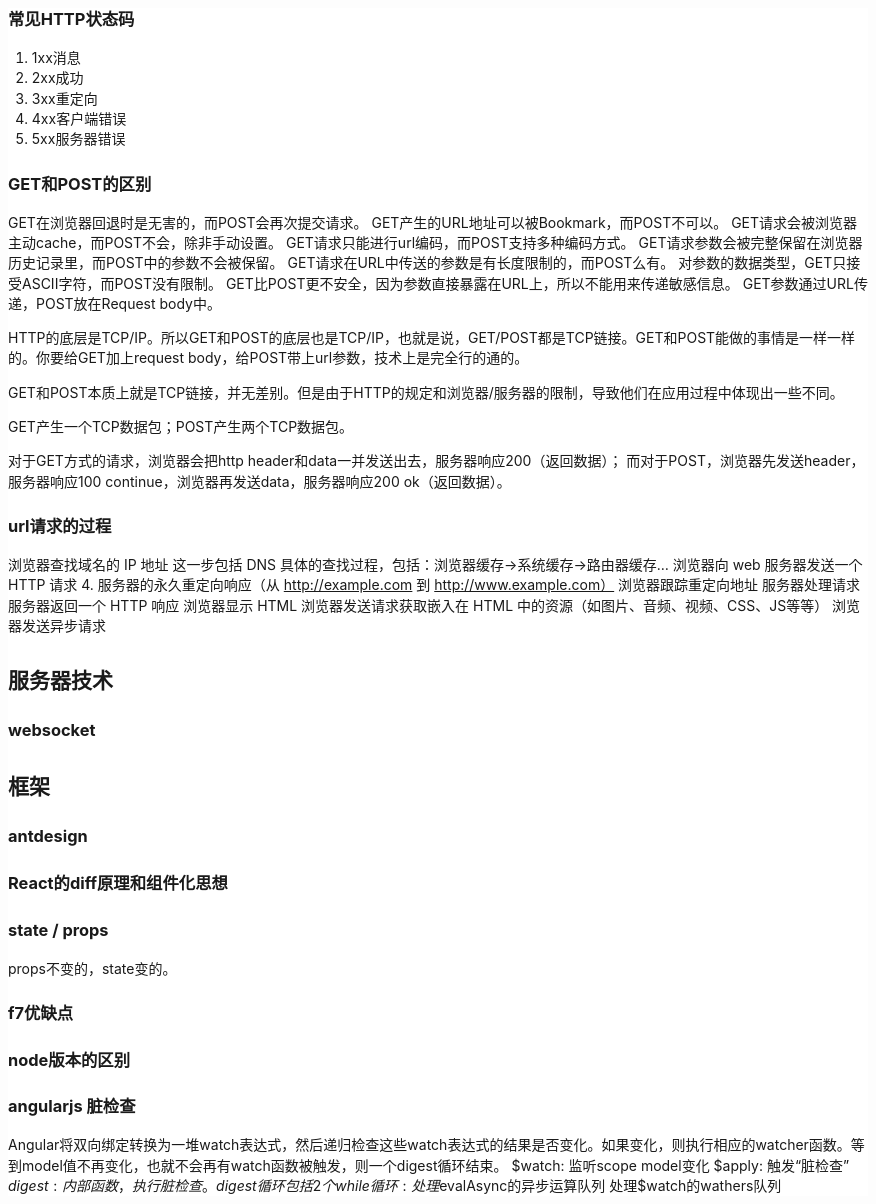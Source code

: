 ### 常见HTTP状态码
1.	1xx消息
2.	2xx成功
3.	3xx重定向
4.	4xx客户端错误
5.	5xx服务器错误
### GET和POST的区别
GET在浏览器回退时是无害的，而POST会再次提交请求。
GET产生的URL地址可以被Bookmark，而POST不可以。
GET请求会被浏览器主动cache，而POST不会，除非手动设置。
GET请求只能进行url编码，而POST支持多种编码方式。
GET请求参数会被完整保留在浏览器历史记录里，而POST中的参数不会被保留。
GET请求在URL中传送的参数是有长度限制的，而POST么有。
对参数的数据类型，GET只接受ASCII字符，而POST没有限制。
GET比POST更不安全，因为参数直接暴露在URL上，所以不能用来传递敏感信息。
GET参数通过URL传递，POST放在Request body中。

HTTP的底层是TCP/IP。所以GET和POST的底层也是TCP/IP，也就是说，GET/POST都是TCP链接。GET和POST能做的事情是一样一样的。你要给GET加上request body，给POST带上url参数，技术上是完全行的通的。

GET和POST本质上就是TCP链接，并无差别。但是由于HTTP的规定和浏览器/服务器的限制，导致他们在应用过程中体现出一些不同。

GET产生一个TCP数据包；POST产生两个TCP数据包。

对于GET方式的请求，浏览器会把http header和data一并发送出去，服务器响应200（返回数据）；
而对于POST，浏览器先发送header，服务器响应100 continue，浏览器再发送data，服务器响应200 ok（返回数据）。
### url请求的过程
浏览器查找域名的 IP 地址
这一步包括 DNS 具体的查找过程，包括：浏览器缓存->系统缓存->路由器缓存…
浏览器向 web 服务器发送一个 HTTP 请求 4. 服务器的永久重定向响应（从 http://example.com 到 http://www.example.com）
浏览器跟踪重定向地址
服务器处理请求
服务器返回一个 HTTP 响应
浏览器显示 HTML
浏览器发送请求获取嵌入在 HTML 中的资源（如图片、音频、视频、CSS、JS等等）
浏览器发送异步请求

## 服务器技术
### websocket

## 框架
### antdesign
### React的diff原理和组件化思想
### state / props
props不变的，state变的。

### f7优缺点
### node版本的区别
### angularjs 脏检查
Angular将双向绑定转换为一堆watch表达式，然后递归检查这些watch表达式的结果是否变化。如果变化，则执行相应的watcher函数。等到model值不再变化，也就不会再有watch函数被触发，则一个digest循环结束。
$watch: 监听scope model变化
$apply: 触发“脏检查”
$digest: 内部函数，执行脏检查。 digest循环包括2个while循环:
处理$evalAsync的异步运算队列
处理$watch的wathers队列
